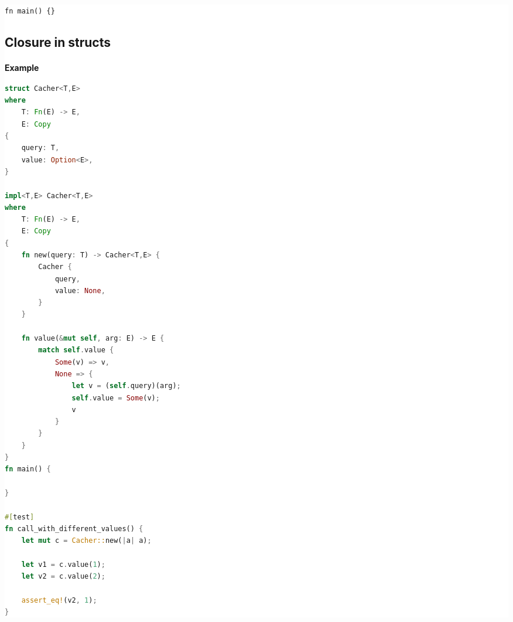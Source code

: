 ```rust,editable
fn main() {}
```


## Closure in structs

**Example**
```rust
struct Cacher<T,E>
where
    T: Fn(E) -> E,
    E: Copy
{
    query: T,
    value: Option<E>,
}

impl<T,E> Cacher<T,E>
where
    T: Fn(E) -> E,
    E: Copy
{
    fn new(query: T) -> Cacher<T,E> {
        Cacher {
            query,
            value: None,
        }
    }

    fn value(&mut self, arg: E) -> E {
        match self.value {
            Some(v) => v,
            None => {
                let v = (self.query)(arg);
                self.value = Some(v);
                v
            }
        }
    }
}
fn main() {
  
}

#[test]
fn call_with_different_values() {
    let mut c = Cacher::new(|a| a);

    let v1 = c.value(1);
    let v2 = c.value(2);

    assert_eq!(v2, 1);
}
```